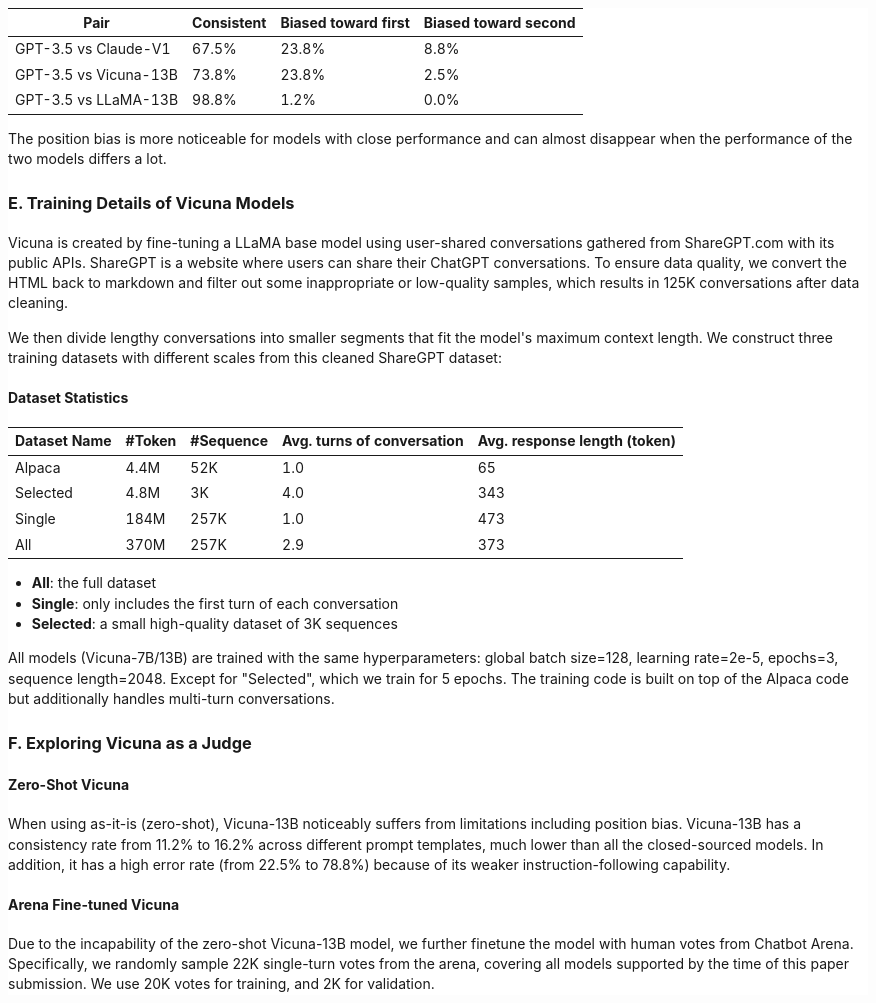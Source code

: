 | Pair | Consistent | Biased toward first | Biased toward second |
|------|------------|---------------------|---------------------|
| GPT-3.5 vs Claude-V1 | 67.5% | 23.8% | 8.8% |
| GPT-3.5 vs Vicuna-13B | 73.8% | 23.8% | 2.5% |
| GPT-3.5 vs LLaMA-13B | 98.8% | 1.2% | 0.0% |

The position bias is more noticeable for models with close performance and can almost disappear when the performance of the two models differs a lot.

### E. Training Details of Vicuna Models

Vicuna is created by fine-tuning a LLaMA base model using user-shared conversations gathered from ShareGPT.com with its public APIs. ShareGPT is a website where users can share their ChatGPT conversations. To ensure data quality, we convert the HTML back to markdown and filter out some inappropriate or low-quality samples, which results in 125K conversations after data cleaning.

We then divide lengthy conversations into smaller segments that fit the model's maximum context length. We construct three training datasets with different scales from this cleaned ShareGPT dataset:

#### Dataset Statistics

| Dataset Name | #Token | #Sequence | Avg. turns of conversation | Avg. response length (token) |
|--------------|--------|-----------|----------------------------|------------------------------|
| Alpaca | 4.4M | 52K | 1.0 | 65 |
| Selected | 4.8M | 3K | 4.0 | 343 |
| Single | 184M | 257K | 1.0 | 473 |
| All | 370M | 257K | 2.9 | 373 |

- **All**: the full dataset
- **Single**: only includes the first turn of each conversation  
- **Selected**: a small high-quality dataset of 3K sequences

All models (Vicuna-7B/13B) are trained with the same hyperparameters: global batch size=128, learning rate=2e-5, epochs=3, sequence length=2048. Except for "Selected", which we train for 5 epochs. The training code is built on top of the Alpaca code but additionally handles multi-turn conversations.

### F. Exploring Vicuna as a Judge

#### Zero-Shot Vicuna

When using as-it-is (zero-shot), Vicuna-13B noticeably suffers from limitations including position bias. Vicuna-13B has a consistency rate from 11.2% to 16.2% across different prompt templates, much lower than all the closed-sourced models. In addition, it has a high error rate (from 22.5% to 78.8%) because of its weaker instruction-following capability.

#### Arena Fine-tuned Vicuna

Due to the incapability of the zero-shot Vicuna-13B model, we further finetune the model with human votes from Chatbot Arena. Specifically, we randomly sample 22K single-turn votes from the arena, covering all models supported by the time of this paper submission. We use 20K votes for training, and 2K for validation.
